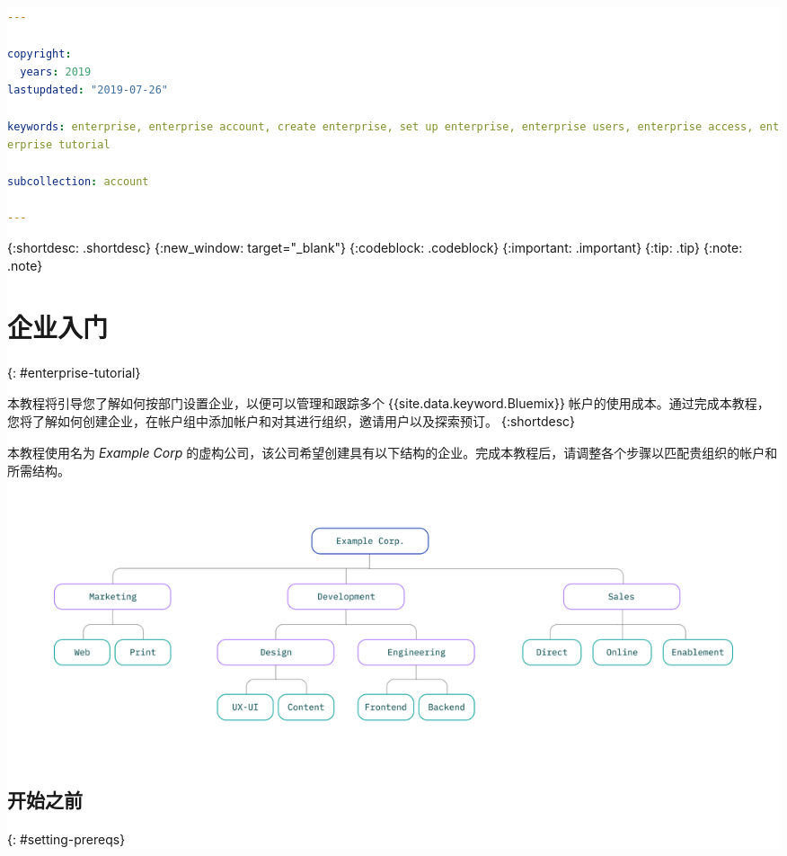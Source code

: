 ```yaml
---

copyright:
  years: 2019
lastupdated: "2019-07-26"

keywords: enterprise, enterprise account, create enterprise, set up enterprise, enterprise users, enterprise access, enterprise tutorial

subcollection: account

---
```


{:shortdesc: .shortdesc}
{:new_window: target="_blank"}
{:codeblock: .codeblock}
{:important: .important}
{:tip: .tip}
{:note: .note}

# 企业入门
{: #enterprise-tutorial}

本教程将引导您了解如何按部门设置企业，以便可以管理和跟踪多个 {{site.data.keyword.Bluemix}} 帐户的使用成本。通过完成本教程，您将了解如何创建企业，在帐户组中添加帐户和对其进行组织，邀请用户以及探索预订。
{:shortdesc}

本教程使用名为 *Example Corp* 的虚构公司，该公司希望创建具有以下结构的企业。完成本教程后，请调整各个步骤以匹配贵组织的帐户和所需结构。

![根据组织中的部门对帐户分组的四层企业。例如，帐户组名为“市场营销”、“开发”和“销售”。帐户组包含这些部门中团队的帐户。例如，“销售”帐户组包含“直接”、“网上”和“支持”的帐户。](images/enterprise-by-dept.svg "企业根据组织中的部门来组织帐户。")

## 开始之前
{: #setting-prereqs}
